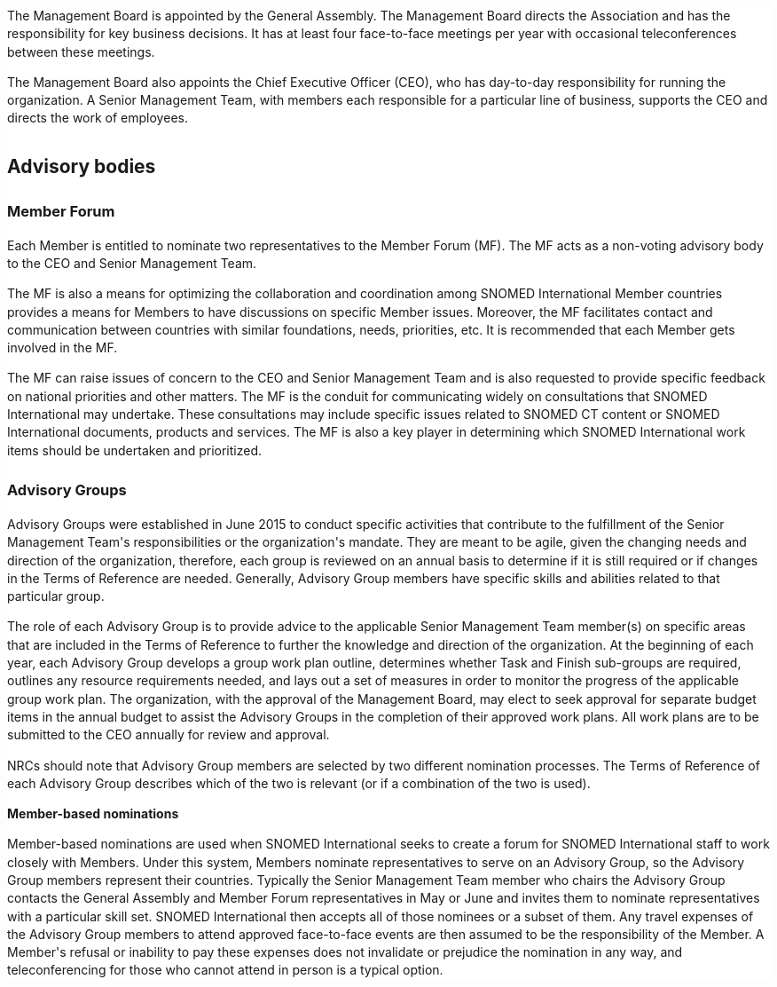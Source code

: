 The Management Board is appointed by the General Assembly. The Management Board directs the Association and has the responsibility for key business decisions. It has at least four face-to-face meetings per year with occasional teleconferences between these meetings.

The Management Board also appoints the Chief Executive Officer (CEO), who has day-to-day responsibility for running the organization. A Senior Management Team, with members each responsible for a particular line of business, supports the CEO and directs the work of employees.

## Advisory bodies

### Member Forum

Each Member is entitled to nominate two representatives to the Member Forum (MF). The MF acts as a non-voting advisory body to the CEO and Senior Management Team.

The MF is also a means for optimizing the collaboration and coordination among SNOMED International Member countries provides a means for Members to have discussions on specific Member issues. Moreover, the MF facilitates contact and communication between countries with similar foundations, needs, priorities, etc. It is recommended that each Member gets involved in the MF.

The MF can raise issues of concern to the CEO and Senior Management Team and is also requested to provide specific feedback on national priorities and other matters. The MF is the conduit for communicating widely on consultations that SNOMED International may undertake. These consultations may include specific issues related to SNOMED CT content or SNOMED International documents, products and services. The MF is also a key player in determining which SNOMED International work items should be undertaken and prioritized.

### Advisory Groups

Advisory Groups were established in June 2015 to conduct specific activities that contribute to the fulfillment of the Senior Management Team's responsibilities or the organization's mandate. They are meant to be agile, given the changing needs and direction of the organization, therefore, each group is reviewed on an annual basis to determine if it is still required or if changes in the Terms of Reference are needed. Generally, Advisory Group members have specific skills and abilities related to that particular group.

The role of each Advisory Group is to provide advice to the applicable Senior Management Team member(s) on specific areas that are included in the Terms of Reference to further the knowledge and direction of the organization. At the beginning of each year, each Advisory Group develops a group work plan outline, determines whether Task and Finish sub-groups are required, outlines any resource requirements needed, and lays out a set of measures in order to monitor the progress of the applicable group work plan. The organization, with the approval of the Management Board, may elect to seek approval for separate budget items in the annual budget to assist the Advisory Groups in the completion of their approved work plans. All work plans are to be submitted to the CEO annually for review and approval.

NRCs should note that Advisory Group members are selected by two different nomination processes. The Terms of Reference of each Advisory Group describes which of the two is relevant (or if a combination of the two is used).

**Member-based nominations**

Member-based nominations are used when SNOMED International seeks to create a forum for SNOMED International staff to work closely with Members. Under this system, Members nominate representatives to serve on an Advisory Group, so the Advisory Group members represent their countries. Typically the Senior Management Team member who chairs the Advisory Group contacts the General Assembly and Member Forum representatives in May or June and invites them to nominate representatives with a particular skill set. SNOMED International then accepts all of those nominees or a subset of them. Any travel expenses of the Advisory Group members to attend approved face-to-face events are then assumed to be the responsibility of the Member. A Member's refusal or inability to pay these expenses does not invalidate or prejudice the nomination in any way, and teleconferencing for those who cannot attend in person is a typical option.

